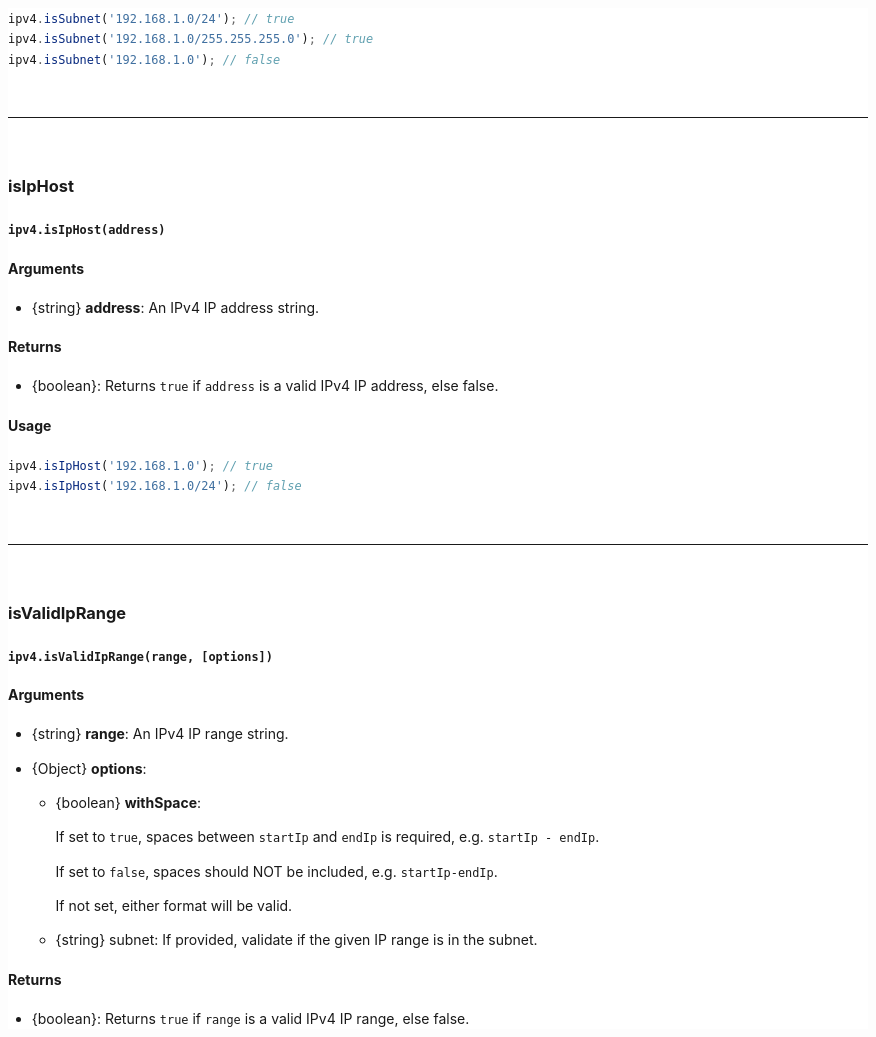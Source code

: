 ```javascript
ipv4.isSubnet('192.168.1.0/24'); // true
ipv4.isSubnet('192.168.1.0/255.255.255.0'); // true
ipv4.isSubnet('192.168.1.0'); // false
```

<br/>

---

<br/>

### isIpHost

#### `ipv4.isIpHost(address)`

#### Arguments

- {string} **address**: An IPv4 IP address string.

#### Returns

- {boolean}: Returns `true` if `address` is a valid IPv4 IP address, else false.

#### Usage

```javascript
ipv4.isIpHost('192.168.1.0'); // true
ipv4.isIpHost('192.168.1.0/24'); // false
```

<br/>

---

<br/>

### isValidIpRange

#### `ipv4.isValidIpRange(range, [options])`

#### Arguments

- {string} **range**: An IPv4 IP range string.
- {Object} **options**:

  - {boolean} **withSpace**:

    If set to `true`, spaces between `startIp` and `endIp` is required, e.g. `startIp - endIp`.

    If set to `false`, spaces should NOT be included, e.g. `startIp-endIp`.

    If not set, either format will be valid.

  - {string} subnet: If provided, validate if the given IP range is in the subnet.

#### Returns

- {boolean}: Returns `true` if `range` is a valid IPv4 IP range, else false.
